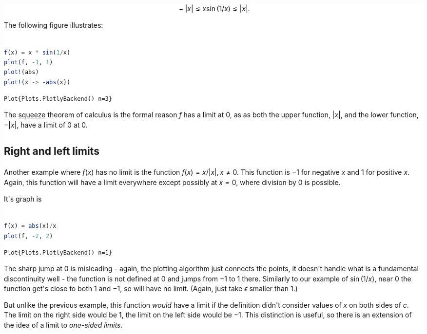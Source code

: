 $$~
-|x| \leq x \sin(1/x) \leq |x|.
~$$

The following figure illustrates:

````julia

f(x) = x * sin(1/x)
plot(f, -1, 1)
plot!(abs)
plot!(x -> -abs(x))
````


````
Plot{Plots.PlotlyBackend() n=3}
````






The [squeeze](http://en.wikipedia.org/wiki/Squeeze_theorem) theorem of
calculus is the formal reason $f$ has a limit at $0$, as as both the
upper function, $|x|$, and the lower function, $-|x|$, have a limit of
$0$ at $0$.

## Right and left limits

Another example where $f(x)$ has no limit is the  function $f(x) = x /|x|, x \neq 0$. This
function is $-1$ for negative $x$ and $1$ for positive $x$. Again,
this function will have a limit everywhere except possibly at $x=0$,
where division by $0$ is possible.

It's graph is

````julia

f(x) = abs(x)/x
plot(f, -2, 2)
````


````
Plot{Plots.PlotlyBackend() n=1}
````





The sharp jump at $0$ is misleading - again, the plotting algorithm
just connects the points, it doesn't handle what is a fundamental
discontinuity well - the function is not defined at $0$ and jumps
from $-1$ to $1$ there. Similarly to our example of $\sin(1/x)$, near
$0$ the function get's close to both $1$ and $-1$, so will have no
limit. (Again, just take $\epsilon$ smaller than $1$.)

But unlike the previous example, this function *would* have a limit if
the definition didn't consider values of $x$ on both sides of $c$. The
limit on the right side would be $1$, the limit on the left side would
be $-1$. This distinction is useful, so there is an extension of the idea of a
limit to *one-sided limits*.
